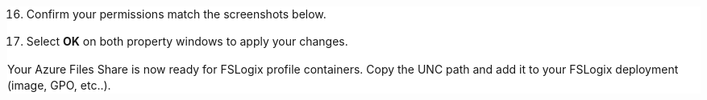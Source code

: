 16. Confirm your permissions match the screenshots below.

17. Select **OK** on both property windows to apply your changes.

Your Azure Files Share is now ready for FSLogix profile containers. Copy the UNC path and add it to your FSLogix deployment (image, GPO, etc..).
